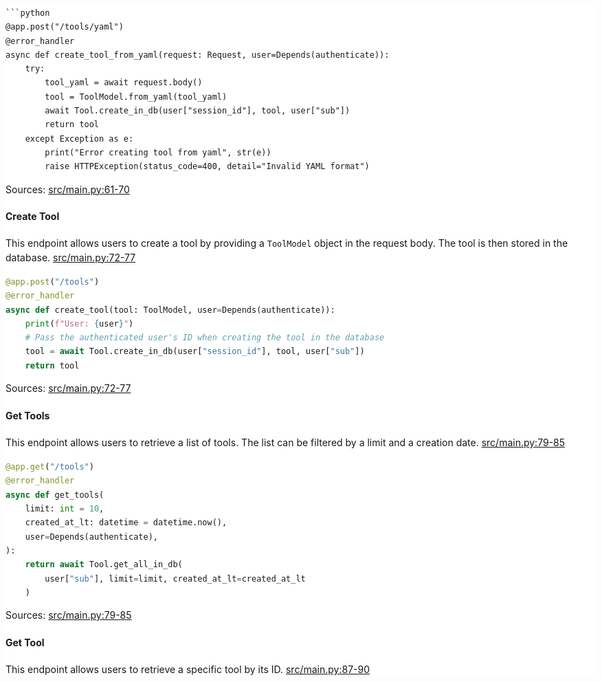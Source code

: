 ```
```python
@app.post("/tools/yaml")
@error_handler
async def create_tool_from_yaml(request: Request, user=Depends(authenticate)):
    try:
        tool_yaml = await request.body()
        tool = ToolModel.from_yaml(tool_yaml)
        await Tool.create_in_db(user["session_id"], tool, user["sub"])
        return tool
    except Exception as e:
        print("Error creating tool from yaml", str(e))
        raise HTTPException(status_code=400, detail="Invalid YAML format")
```
Sources: [src/main.py:61-70]()

#### Create Tool

This endpoint allows users to create a tool by providing a `ToolModel` object in the request body. The tool is then stored in the database. [src/main.py:72-77]()

```python
@app.post("/tools")
@error_handler
async def create_tool(tool: ToolModel, user=Depends(authenticate)):
    print(f"User: {user}")
    # Pass the authenticated user's ID when creating the tool in the database
    tool = await Tool.create_in_db(user["session_id"], tool, user["sub"])
    return tool
```
Sources: [src/main.py:72-77]()

#### Get Tools

This endpoint allows users to retrieve a list of tools. The list can be filtered by a limit and a creation date. [src/main.py:79-85]()

```python
@app.get("/tools")
@error_handler
async def get_tools(
    limit: int = 10,
    created_at_lt: datetime = datetime.now(),
    user=Depends(authenticate),
):
    return await Tool.get_all_in_db(
        user["sub"], limit=limit, created_at_lt=created_at_lt
    )
```
Sources: [src/main.py:79-85]()

#### Get Tool

This endpoint allows users to retrieve a specific tool by its ID. [src/main.py:87-90]()
